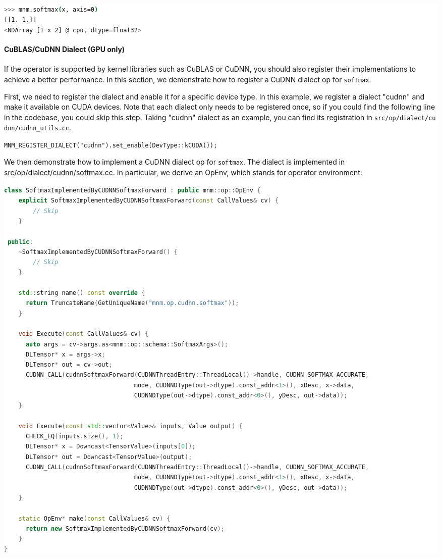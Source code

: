 ```bash
>>> mnm.softmax(x, axis=0)
[[1. 1.]]
<NDArray [1 x 2] @ cpu, dtype=float32>
```

#### CuBLAS/CuDNN Dialect (GPU only)

If the operator is supported by kernel libraries such as CuBLAS or CuDNN, you should also register their implementations to achieve a better performance. In this section, we demonstrate how to register a CuDNN dialect op for `softmax`.

First, we need to register the dialect and enable it for a specific device type. In this example, we register a dialect "cudnn" and make it available on CUDA devices. Note that each dialect only needs to be registered once, so if you could find the following line in the codebase, you could skip this step. Taking "cudnn" dialect as an example, you can find its registration in `src/op/dialect/cudnn/cudnn_utils.cc`.

```
MNM_REGISTER_DIALECT("cudnn").set_enable(DevType::kCUDA());
```

We then demonstrate how to implement a CuDNN dialect op for `softmax`. The dialect is implemented in [src/op/dialect/cudnn/softmax.cc](https://github.com/meta-project/meta/blob/3977c035cd6571a4c2504be88701c39550b56d11/src/op/dialect/cudnn/softmax.cc). In particular, we derive an OpEnv, which stands for operator environment:

```c++
class SoftmaxImplementedByCUDNNSoftmaxForward : public mnm::op::OpEnv {
    explicit SoftmaxImplementedByCUDNNSoftmaxForward(const CallValues& cv) {
        // Skip
    }

 public:
    ~SoftmaxImplementedByCUDNNSoftmaxForward() {
        // Skip
    }

    std::string name() const override {
      return TruncateName(GetUniqueName("mnm.op.cudnn.softmax"));
    }

    void Execute(const CallValues& cv) {
      auto args = cv->args.as<mnm::op::schema::SoftmaxArgs>();
      DLTensor* x = args->x;
      DLTensor* out = cv->out;
      CUDNN_CALL(cudnnSoftmaxForward(CUDNNThreadEntry::ThreadLocal()->handle, CUDNN_SOFTMAX_ACCURATE,
                                    mode, CUDNNDType(out->dtype).const_addr<1>(), xDesc, x->data,
                                    CUDNNDType(out->dtype).const_addr<0>(), yDesc, out->data));
    }

    void Execute(const std::vector<Value>& inputs, Value output) {
      CHECK_EQ(inputs.size(), 1);
      DLTensor* x = Downcast<TensorValue>(inputs[0]);
      DLTensor* out = Downcast<TensorValue>(output);
      CUDNN_CALL(cudnnSoftmaxForward(CUDNNThreadEntry::ThreadLocal()->handle, CUDNN_SOFTMAX_ACCURATE,
                                    mode, CUDNNDType(out->dtype).const_addr<1>(), xDesc, x->data,
                                    CUDNNDType(out->dtype).const_addr<0>(), yDesc, out->data));
    }

    static OpEnv* make(const CallValues& cv) {
      return new SoftmaxImplementedByCUDNNSoftmaxForward(cv);
    }
}
```